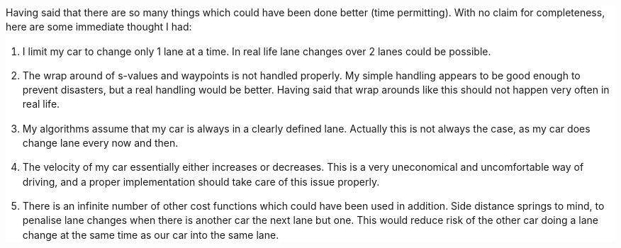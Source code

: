 Having said that there are so many things which could have been done better (time permitting). With no claim for completeness, here are some immediate thought I had:

1. I limit my car to change only 1 lane at a time. In real life lane changes over 2 lanes could be possible.

2. The wrap around of s-values and waypoints is  not handled properly. My simple handling appears to be good enough to prevent disasters, but a real handling would be better. Having said that wrap arounds like this should not happen very often in real life.

3. My algorithms assume that my car is always in a clearly defined lane. Actually this is not always the case, as my car does change lane every now and then.

4. The velocity of my car essentially either increases or decreases. This is a very uneconomical and uncomfortable way of driving, and a proper implementation should take care of this issue properly.

5. There is an infinite number of other cost functions which could have been used in addition. Side distance springs to mind, to penalise lane changes when there is another car the next lane but one. This would reduce risk of the other car doing a lane change at the same time as our car into the same lane.
